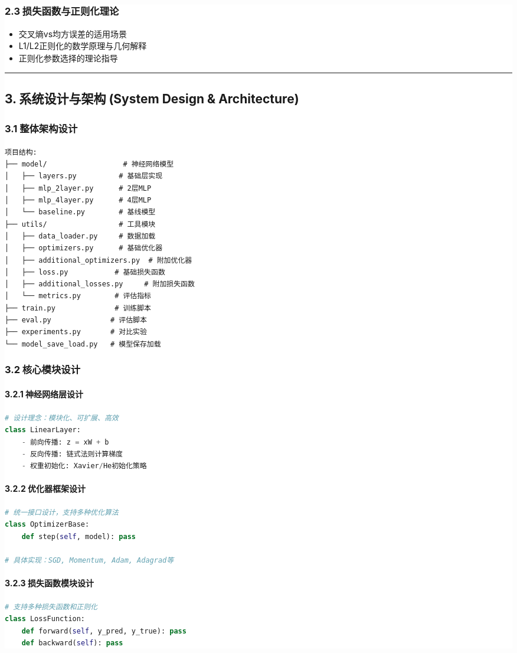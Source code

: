 ### 2.3 损失函数与正则化理论
- 交叉熵vs均方误差的适用场景
- L1/L2正则化的数学原理与几何解释
- 正则化参数选择的理论指导

---

## 3. 系统设计与架构 (System Design & Architecture)

### 3.1 整体架构设计
```
项目结构:
├── model/                  # 神经网络模型
│   ├── layers.py          # 基础层实现
│   ├── mlp_2layer.py      # 2层MLP
│   ├── mlp_4layer.py      # 4层MLP
│   └── baseline.py        # 基线模型
├── utils/                 # 工具模块
│   ├── data_loader.py     # 数据加载
│   ├── optimizers.py      # 基础优化器
│   ├── additional_optimizers.py  # 附加优化器
│   ├── loss.py           # 基础损失函数
│   ├── additional_losses.py     # 附加损失函数
│   └── metrics.py        # 评估指标
├── train.py              # 训练脚本
├── eval.py              # 评估脚本
├── experiments.py       # 对比实验
└── model_save_load.py   # 模型保存加载
```

### 3.2 核心模块设计

#### 3.2.1 神经网络层设计
```python
# 设计理念：模块化、可扩展、高效
class LinearLayer:
    - 前向传播: z = xW + b
    - 反向传播: 链式法则计算梯度
    - 权重初始化: Xavier/He初始化策略
```

#### 3.2.2 优化器框架设计
```python
# 统一接口设计，支持多种优化算法
class OptimizerBase:
    def step(self, model): pass
    
# 具体实现：SGD, Momentum, Adam, Adagrad等
```

#### 3.2.3 损失函数模块设计
```python
# 支持多种损失函数和正则化
class LossFunction:
    def forward(self, y_pred, y_true): pass
    def backward(self): pass
```
